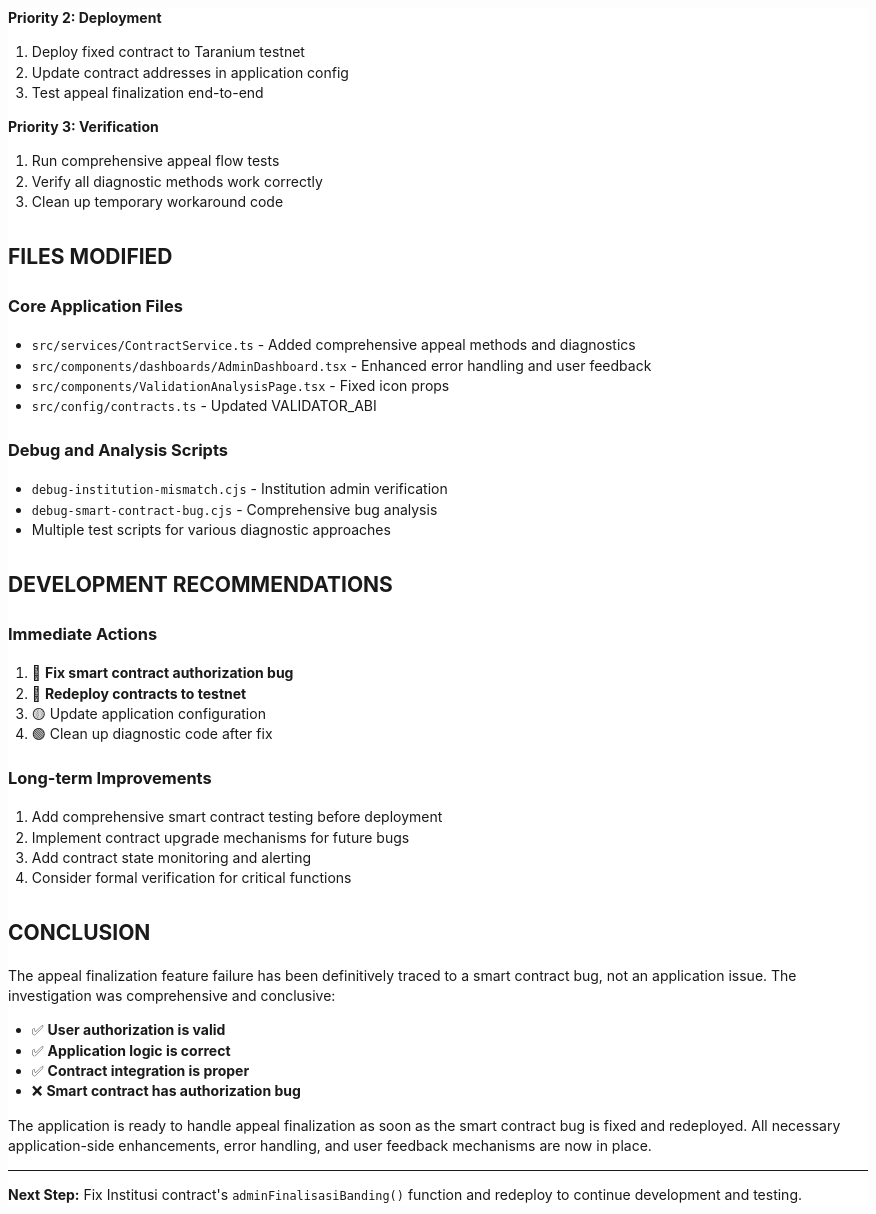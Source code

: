 **Priority 2: Deployment**
1. Deploy fixed contract to Taranium testnet
2. Update contract addresses in application config
3. Test appeal finalization end-to-end

**Priority 3: Verification**
1. Run comprehensive appeal flow tests
2. Verify all diagnostic methods work correctly
3. Clean up temporary workaround code

## FILES MODIFIED

### Core Application Files
- `src/services/ContractService.ts` - Added comprehensive appeal methods and diagnostics
- `src/components/dashboards/AdminDashboard.tsx` - Enhanced error handling and user feedback
- `src/components/ValidationAnalysisPage.tsx` - Fixed icon props
- `src/config/contracts.ts` - Updated VALIDATOR_ABI

### Debug and Analysis Scripts
- `debug-institution-mismatch.cjs` - Institution admin verification
- `debug-smart-contract-bug.cjs` - Comprehensive bug analysis
- Multiple test scripts for various diagnostic approaches

## DEVELOPMENT RECOMMENDATIONS

### Immediate Actions
1. 🔴 **Fix smart contract authorization bug**
2. 🔴 **Redeploy contracts to testnet**
3. 🟡 Update application configuration
4. 🟢 Clean up diagnostic code after fix

### Long-term Improvements
1. Add comprehensive smart contract testing before deployment
2. Implement contract upgrade mechanisms for future bugs
3. Add contract state monitoring and alerting
4. Consider formal verification for critical functions

## CONCLUSION

The appeal finalization feature failure has been definitively traced to a smart contract bug, not an application issue. The investigation was comprehensive and conclusive:

- ✅ **User authorization is valid**
- ✅ **Application logic is correct** 
- ✅ **Contract integration is proper**
- ❌ **Smart contract has authorization bug**

The application is ready to handle appeal finalization as soon as the smart contract bug is fixed and redeployed. All necessary application-side enhancements, error handling, and user feedback mechanisms are now in place.

---

**Next Step:** Fix Institusi contract's `adminFinalisasiBanding()` function and redeploy to continue development and testing.
